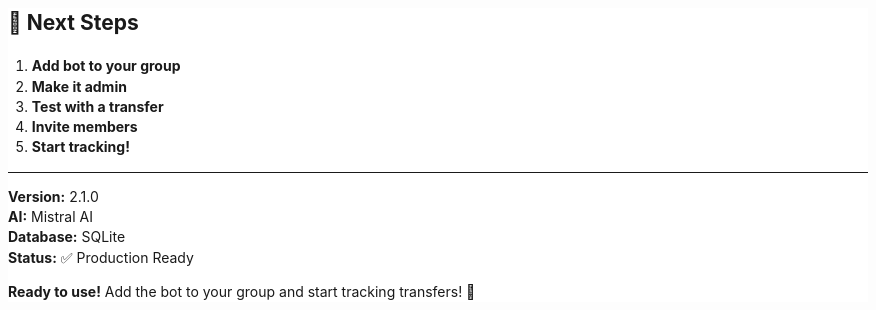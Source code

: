 ## 🚀 Next Steps

1. **Add bot to your group**
2. **Make it admin**
3. **Test with a transfer**
4. **Invite members**
5. **Start tracking!**

---

**Version:** 2.1.0  
**AI:** Mistral AI  
**Database:** SQLite  
**Status:** ✅ Production Ready

**Ready to use!** Add the bot to your group and start tracking transfers! 🎉
